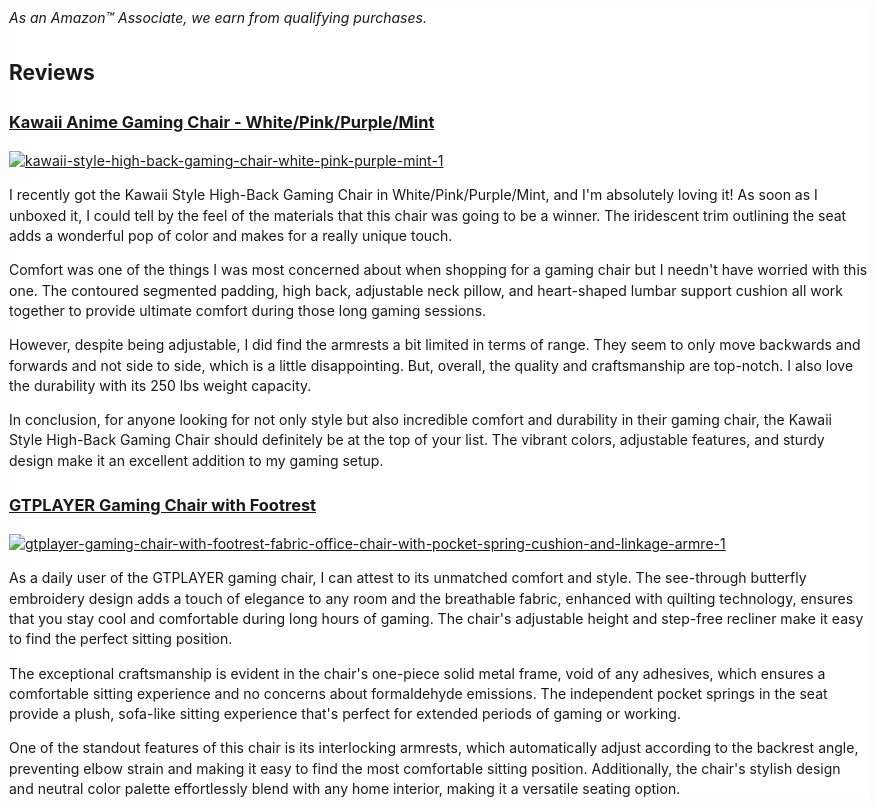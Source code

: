 *As an Amazon™ Associate, we earn from qualifying purchases.*


## Reviews


### [Kawaii Anime Gaming Chair - White/Pink/Purple/Mint](https://serp.ly/@serpgames/amazon/killabee-gaming-chairs?utm\_source=serpgames&utm\_medium=organic&utm\_campaign=website)

<div class="image"><a href="https://serp.ly/@serpgames/amazon/killabee-gaming-chairs?utm_source=serpgames&utm_medium=organic&utm_campaign=website"><img alt="kawaii-style-high-back-gaming-chair-white-pink-purple-mint-1" src="https://imagedelivery.net/vy2bglCGN6hEeWOnSe2c7A/kawaii-style-high-back-gaming-chair-white-pink-purple-mint-1/w=720,h=540,fit=pad,background=black"/></a></div>

I recently got the Kawaii Style High-Back Gaming Chair in White/Pink/Purple/Mint, and I'm absolutely loving it! As soon as I unboxed it, I could tell by the feel of the materials that this chair was going to be a winner. The iridescent trim outlining the seat adds a wonderful pop of color and makes for a really unique touch. 

Comfort was one of the things I was most concerned about when shopping for a gaming chair but I needn't have worried with this one. The contoured segmented padding, high back, adjustable neck pillow, and heart-shaped lumbar support cushion all work together to provide ultimate comfort during those long gaming sessions. 

However, despite being adjustable, I did find the armrests a bit limited in terms of range. They seem to only move backwards and forwards and not side to side, which is a little disappointing. But, overall, the quality and craftsmanship are top-notch. I also love the durability with its 250 lbs weight capacity. 

In conclusion, for anyone looking for not only style but also incredible comfort and durability in their gaming chair, the Kawaii Style High-Back Gaming Chair should definitely be at the top of your list. The vibrant colors, adjustable features, and sturdy design make it an excellent addition to my gaming setup. 


### [GTPLAYER Gaming Chair with Footrest](https://serp.ly/@serpgames/amazon/killabee-gaming-chairs?utm\_source=serpgames&utm\_medium=organic&utm\_campaign=website)

<div class="image"><a href="https://serp.ly/@serpgames/amazon/killabee-gaming-chairs?utm_source=serpgames&utm_medium=organic&utm_campaign=website"><img alt="gtplayer-gaming-chair-with-footrest-fabric-office-chair-with-pocket-spring-cushion-and-linkage-armre-1" src="https://imagedelivery.net/vy2bglCGN6hEeWOnSe2c7A/gtplayer-gaming-chair-with-footrest-fabric-office-chair-with-pocket-spring-cushion-and-linkage-armre-1/w=720,h=540,fit=pad,background=black"/></a></div>

As a daily user of the GTPLAYER gaming chair, I can attest to its unmatched comfort and style. The see-through butterfly embroidery design adds a touch of elegance to any room and the breathable fabric, enhanced with quilting technology, ensures that you stay cool and comfortable during long hours of gaming. The chair's adjustable height and step-free recliner make it easy to find the perfect sitting position. 

The exceptional craftsmanship is evident in the chair's one-piece solid metal frame, void of any adhesives, which ensures a comfortable sitting experience and no concerns about formaldehyde emissions. The independent pocket springs in the seat provide a plush, sofa-like sitting experience that's perfect for extended periods of gaming or working. 

One of the standout features of this chair is its interlocking armrests, which automatically adjust according to the backrest angle, preventing elbow strain and making it easy to find the most comfortable sitting position. Additionally, the chair's stylish design and neutral color palette effortlessly blend with any home interior, making it a versatile seating option. 
